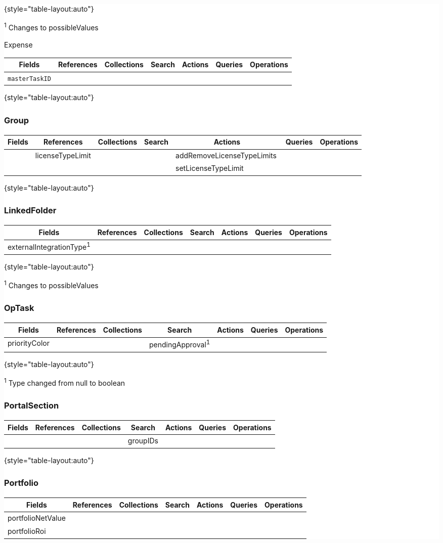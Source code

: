 {style="table-layout:auto"}

<sup>1</sup> Changes to possibleValues

Expense 

| Fields |References |Collections |Search |Actions |Queries |Operations |
|---|---|---|---|---|---|---|
| `masterTaskID`  |&nbsp; |&nbsp; |&nbsp; |&nbsp; |&nbsp; |&nbsp; |

{style="table-layout:auto"}

### Group

| Fields |References |Collections |Search |Actions |Queries |Operations |
|---|---|---|---|---|---|---|
| &nbsp; |licenseTypeLimit |&nbsp; |&nbsp; |addRemoveLicenseTypeLimits&nbsp; |&nbsp; |&nbsp; |
| &nbsp; |&nbsp; |&nbsp; |&nbsp; |setLicenseTypeLimit |&nbsp; |&nbsp; |

{style="table-layout:auto"}

### LinkedFolder

| Fields |References |Collections |Search |Actions |Queries |Operations |
|---|---|---|---|---|---|---|
|  externalIntegrationType<sup>1</sup>  |  |  |  |  |   |   |

{style="table-layout:auto"}

<sup>1</sup> Changes to possibleValues

### OpTask

| Fields |References |Collections |Search |Actions |Queries |Operations |
|---|---|---|---|---|---|---|
| priorityColor |   |  | pendingApproval<sup>1</sup>   |   |   |   |

{style="table-layout:auto"}

<sup>1</sup> Type changed from null to boolean

### PortalSection

| Fields |References |Collections |Search |Actions |Queries |Operations |
|---|---|---|---|---|---|---|
|   |  |   |groupIDs  |   |   |   |

{style="table-layout:auto"}

### Portfolio

| Fields |References |Collections |Search |Actions |Queries |Operations |
|---|---|---|---|---|---|---|
| portfolioNetValue  |   |   |   |  |  |   |
| portfolioRoi |&nbsp; |&nbsp; |&nbsp; |&nbsp; |&nbsp; |&nbsp; |
